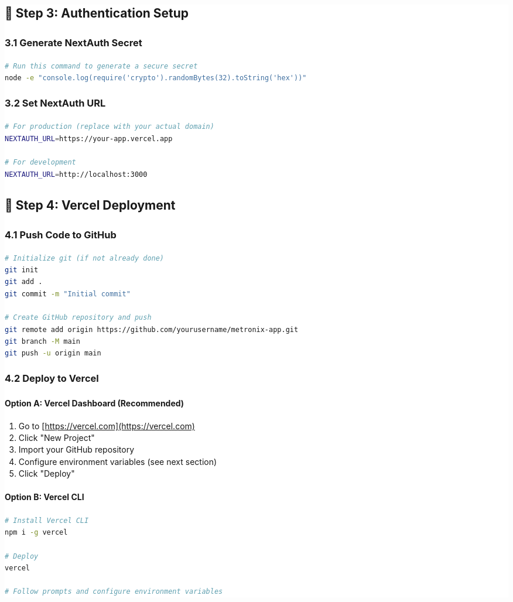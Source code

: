 ## 🔐 Step 3: Authentication Setup

### 3.1 Generate NextAuth Secret
```bash
# Run this command to generate a secure secret
node -e "console.log(require('crypto').randomBytes(32).toString('hex'))"
```

### 3.2 Set NextAuth URL
```bash
# For production (replace with your actual domain)
NEXTAUTH_URL=https://your-app.vercel.app

# For development
NEXTAUTH_URL=http://localhost:3000
```

## 🚀 Step 4: Vercel Deployment

### 4.1 Push Code to GitHub
```bash
# Initialize git (if not already done)
git init
git add .
git commit -m "Initial commit"

# Create GitHub repository and push
git remote add origin https://github.com/yourusername/metronix-app.git
git branch -M main
git push -u origin main
```

### 4.2 Deploy to Vercel

#### Option A: Vercel Dashboard (Recommended)
1. Go to [https://vercel.com](https://vercel.com)
2. Click "New Project"
3. Import your GitHub repository
4. Configure environment variables (see next section)
5. Click "Deploy"

#### Option B: Vercel CLI
```bash
# Install Vercel CLI
npm i -g vercel

# Deploy
vercel

# Follow prompts and configure environment variables
```
